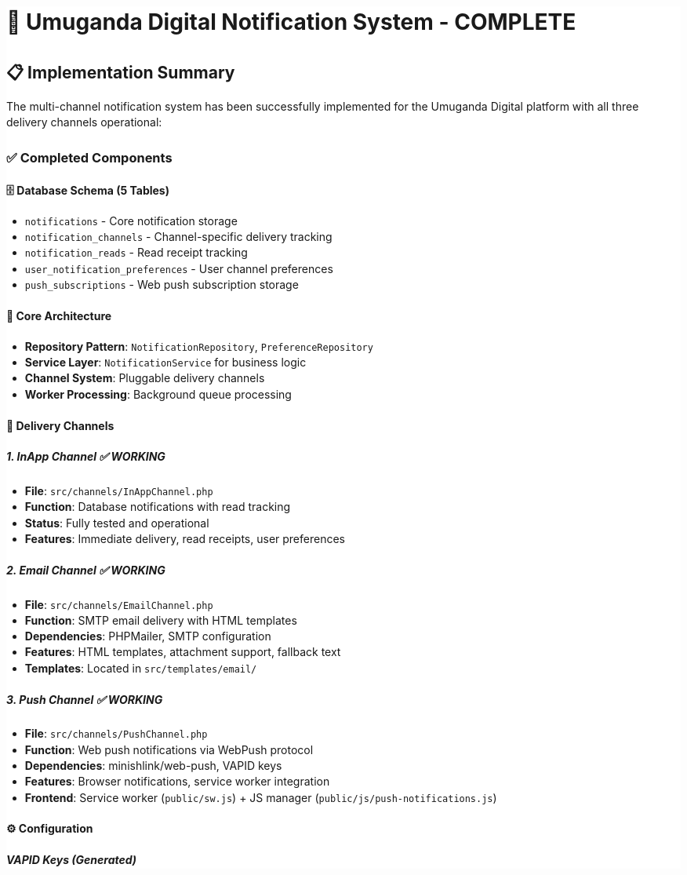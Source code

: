 # 🔔 Umuganda Digital Notification System - COMPLETE

## 📋 Implementation Summary

The multi-channel notification system has been successfully implemented for the Umuganda Digital platform with all three delivery channels operational:

### ✅ Completed Components

#### 🗄️ Database Schema (5 Tables)

- `notifications` - Core notification storage
- `notification_channels` - Channel-specific delivery tracking
- `notification_reads` - Read receipt tracking
- `user_notification_preferences` - User channel preferences
- `push_subscriptions` - Web push subscription storage

#### 🚀 Core Architecture

- **Repository Pattern**: `NotificationRepository`, `PreferenceRepository`
- **Service Layer**: `NotificationService` for business logic
- **Channel System**: Pluggable delivery channels
- **Worker Processing**: Background queue processing

#### 📡 Delivery Channels

##### 1. InApp Channel ✅ WORKING

- **File**: `src/channels/InAppChannel.php`
- **Function**: Database notifications with read tracking
- **Status**: Fully tested and operational
- **Features**: Immediate delivery, read receipts, user preferences

##### 2. Email Channel ✅ WORKING

- **File**: `src/channels/EmailChannel.php`
- **Function**: SMTP email delivery with HTML templates
- **Dependencies**: PHPMailer, SMTP configuration
- **Features**: HTML templates, attachment support, fallback text
- **Templates**: Located in `src/templates/email/`

##### 3. Push Channel ✅ WORKING

- **File**: `src/channels/PushChannel.php`
- **Function**: Web push notifications via WebPush protocol
- **Dependencies**: minishlink/web-push, VAPID keys
- **Features**: Browser notifications, service worker integration
- **Frontend**: Service worker (`public/sw.js`) + JS manager (`public/js/push-notifications.js`)

#### ⚙️ Configuration

##### VAPID Keys (Generated)

